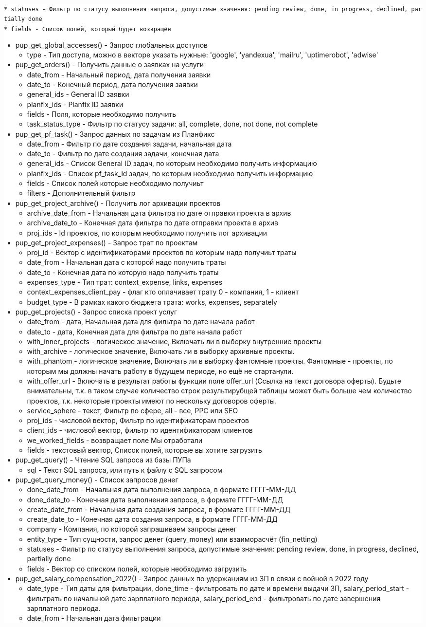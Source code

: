    * statuses - Фильтр по статусу выполнения запроса, допустимые значения: pending review, done, in progress, declined, partially done
    * fields - Список полей, который будет возвращён
* pup_get_global_accesses() - Запрос глобальных доступов
    * type - Тип доступа, можно в векторе указать нужные: 'google', 'yandexua', 'mailru', 'uptimerobot', 'adwise'
* pup_get_orders() - Получить данные о заявках на услуги
    * date_from - Начальный период, дата получения заявки
    * date_to - Конечный период, дата получения заявки
    * general_ids - General ID заявки
    * planfix_ids - Planfix ID заявки
    * fields - Поля, которые необходимо получить
    * task_status_type - Фильтр по статусу задачи: all, complete, done, not done, not complete
* pup_get_pf_task() - Запрос данных по задачам из Планфикс
    * date_from - Фильтр по дате создания задачи, начальная дата
    * date_to - Фильтр по дате создания задачи, конечная дата
    * general_ids - Список General ID задач, по которым необходимо получить информацию
    * planfix_ids - Список pf_task_id задач, по которым необходимо получить информацию
    * fields - Список полей которые необходимо получиьт
    * filters - Дополнительный фильтр
* pup_get_project_archive() - Получить лог архивации проектов
    * archive_date_from - Начальная дата фильтра по дате отправки проекта в архив
    * archive_date_to - Конечная дата фильтра по дате отправки проекта в архив
    * proj_ids - Id проектов, по которым необходимо получить лог архивации
* pup_get_project_expenses() - Запрос трат по проектам
    * proj_id - Вектор с идентификаторами проектов по которым надо получиьт траты
    * date_from - Начальная дата с которой надо получить траты
    * date_to - Конечная дата по которую надо получить траты
    * expenses_type - Тип трат: context_expense, links, expenses
    * context_expenses_client_pay - флаг кто оплачивает трату 0 - компания, 1 - клиент
    * budget_type - В рамках какого бюджета трата: works, expenses, separately
* pup_get_projects() - Запрос списка проект услуг
    * date_from - дата, Начальная дата для фильтра по дате начала работ
    * date_to - дата, Конечная дата для фильтра по дате начала работ
    * with_inner_projects - логическое значение, Включать ли в выборку внутренние проекты
    * with_archive - логическое значение, Включать ли в выборку архивные проекты.
    * with_phantom - логическое значение, Включать ли в выборку фантомные проекты. Фантомные - проекты, по которым мы должны начать работу в будущем периоде, но ещё не стартанули.
    * with_offer_url - Включать в результат работы функции поле offer_url (Ссылка на текст договора оферты). Будьте внимательны, т.к. в таком случае количество строк результирубщей таблицы может быть больше чем количество проектов, т.к. некоторые проекты имеют по нескольку договоров оферты.
    * service_sphere - текст, Фильтр по сфере, all - все, PPC или SEO
    * proj_ids - числовой вектор, Фильтр по идентификаторам проектов
    * client_ids - числовой вектор, фильтр по идентификаторам клиентов
    * we_worked_fields - возвращает поле Мы отработали
    * fields - текстовый вектор, Список полей, которые вы хотите загрузить
* pup_get_query() - Чтение SQL запроса из базы ПУПа
    * sql - Текст SQL запроса, или путь к файлу с SQL запросом
* pup_get_query_money() - Список запросов денег
    * done_date_from - Начальная дата выполнения запроса, в формате ГГГГ-ММ-ДД
    * done_date_to - Конечная дата выполнения запроса, в формате ГГГГ-ММ-ДД
    * create_date_from - Начальная дата создания запроса, в формате ГГГГ-ММ-ДД
    * create_date_to - Конечная дата создания запроса, в формате ГГГГ-ММ-ДД
    * company - Компания, по которой запрашиваем запросы денег
    * entity_type - Тип сущности, запрос денег (query_money) или взаиморасчёт (fin_netting)
    * statuses - Фильтр по статусу выполнения запроса, допустимые значения: pending review, done, in progress, declined, partially done
    * fields - Вектор со списком полей, которые необходимо загрузить
* pup_get_salary_compensation_2022() - Запрос данных по удержаниям из ЗП в связи с войной в 2022 году
    * date_type - Тип даты для фильтрации, done_time - фильтровать по дате и времени выдачи ЗП, salary_period_start - фильтрать по начальной дате зарплатного периода, salary_period_end - фильтровать по дате завершения зарплатного периода.
    * date_from - Начальная дата фильтрации